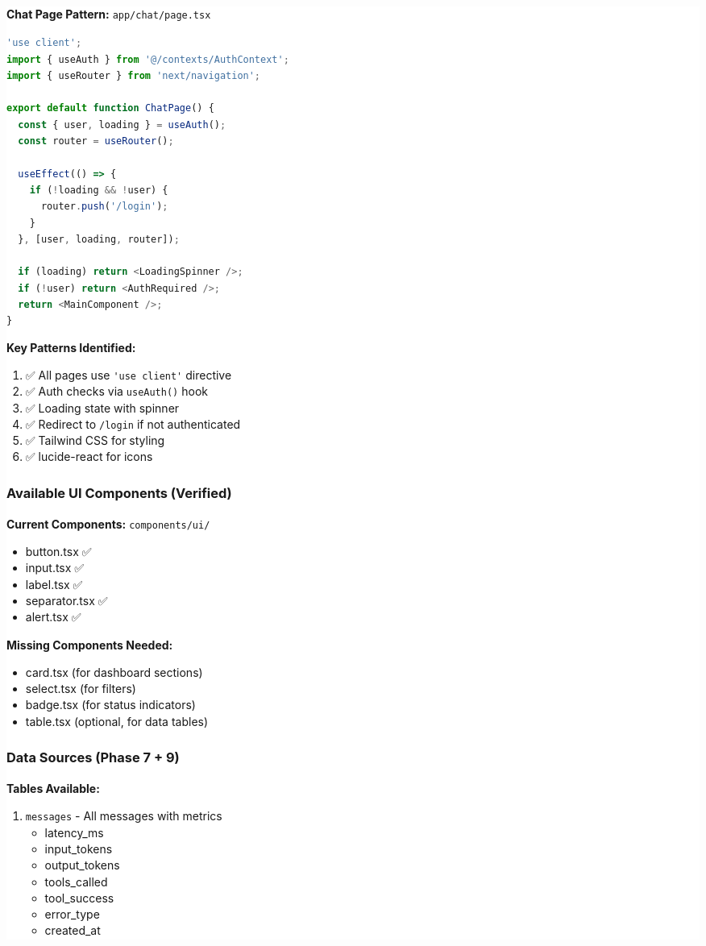**Chat Page Pattern:** `app/chat/page.tsx`
```typescript
'use client';
import { useAuth } from '@/contexts/AuthContext';
import { useRouter } from 'next/navigation';

export default function ChatPage() {
  const { user, loading } = useAuth();
  const router = useRouter();

  useEffect(() => {
    if (!loading && !user) {
      router.push('/login');
    }
  }, [user, loading, router]);

  if (loading) return <LoadingSpinner />;
  if (!user) return <AuthRequired />;
  return <MainComponent />;
}
```

**Key Patterns Identified:**
1. ✅ All pages use `'use client'` directive
2. ✅ Auth checks via `useAuth()` hook
3. ✅ Loading state with spinner
4. ✅ Redirect to `/login` if not authenticated
5. ✅ Tailwind CSS for styling
6. ✅ lucide-react for icons

### Available UI Components (Verified)

**Current Components:** `components/ui/`
- button.tsx ✅
- input.tsx ✅
- label.tsx ✅
- separator.tsx ✅
- alert.tsx ✅

**Missing Components Needed:**
- card.tsx (for dashboard sections)
- select.tsx (for filters)
- badge.tsx (for status indicators)
- table.tsx (optional, for data tables)

### Data Sources (Phase 7 + 9)

**Tables Available:**
1. `messages` - All messages with metrics
   - latency_ms
   - input_tokens
   - output_tokens
   - tools_called
   - tool_success
   - error_type
   - created_at
